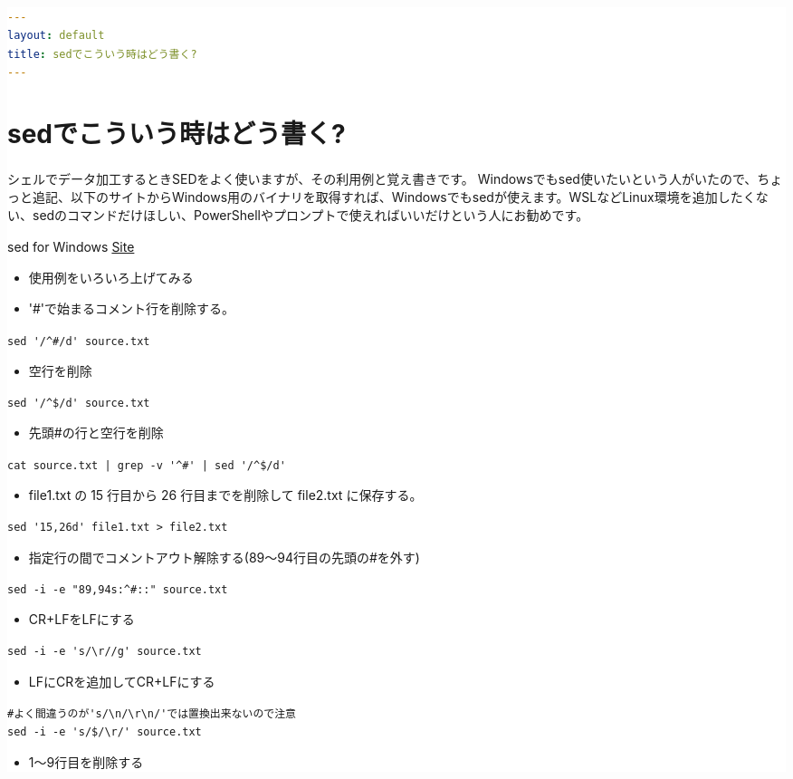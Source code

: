 ```yaml
---
layout: default
title: sedでこういう時はどう書く?
---
```


# sedでこういう時はどう書く?

シェルでデータ加工するときSEDをよく使いますが、その利用例と覚え書きです。
Windowsでもsed使いたいという人がいたので、ちょっと追記、以下のサイトからWindows用のバイナリを取得すれば、Windowsでもsedが使えます。WSLなどLinux環境を追加したくない、sedのコマンドだけほしい、PowerShellやプロンプトで使えればいいだけという人にお勧めです。

sed for Windows [Site](http://gnuwin32.sourceforge.net/packages/sed.htm)

* 使用例をいろいろ上げてみる

- '#'で始まるコメント行を削除する。

```
sed '/^#/d' source.txt
```

- 空行を削除

```
sed '/^$/d' source.txt
```

- 先頭#の行と空行を削除

```
cat source.txt | grep -v '^#' | sed '/^$/d'
```

- file1.txt の 15 行目から 26 行目までを削除して file2.txt に保存する。

```
sed '15,26d' file1.txt > file2.txt
```

- 指定行の間でコメントアウト解除する(89～94行目の先頭の#を外す)

```
sed -i -e "89,94s:^#::" source.txt
```

- CR+LFをLFにする

```
sed -i -e 's/\r//g' source.txt
```

- LFにCRを追加してCR+LFにする

```
#よく間違うのが's/\n/\r\n/'では置換出来ないので注意
sed -i -e 's/$/\r/' source.txt
```

- 1～9行目を削除する
